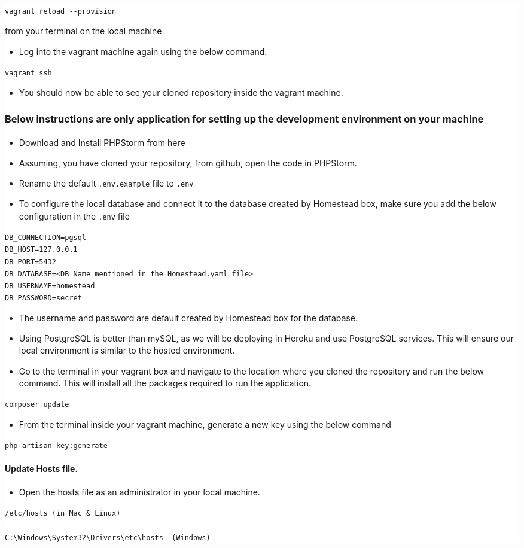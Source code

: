 ```
vagrant reload --provision
```

from your terminal on the local machine.

* Log into the vagrant machine again using the below command.

```
vagrant ssh
```

* You should now be able to see your cloned repository inside the vagrant machine.

### Below instructions are only application for setting up the development environment on your machine

* Download and Install PHPStorm from [here](https://www.jetbrains.com/phpstorm/)

* Assuming, you have cloned your repository, from github, open the code in PHPStorm.

* Rename the default ```.env.example``` file to ```.env```

* To configure the local database and connect it to the database created by Homestead box, make sure you add the below configuration in the ```.env``` file

```
DB_CONNECTION=pgsql
DB_HOST=127.0.0.1
DB_PORT=5432
DB_DATABASE=<DB Name mentioned in the Homestead.yaml file>
DB_USERNAME=homestead
DB_PASSWORD=secret
```

* The username and password are default created by Homestead box for the database.

* Using PostgreSQL is better than mySQL, as we will be deploying in Heroku and use PostgreSQL services. This will ensure our local environment is similar to the hosted environment.

* Go to the terminal in your vagrant box and navigate to the location where you cloned the repository and run the below command. This will install all the packages required to run the application.

```
composer update
```

* From the terminal inside your vagrant machine, generate a new key using the below command

```
php artisan key:generate
```

#### Update Hosts file.

* Open the hosts file as an administrator in your local machine.

```
/etc/hosts (in Mac & Linux)

C:\Windows\System32\Drivers\etc\hosts  (Windows)
```
